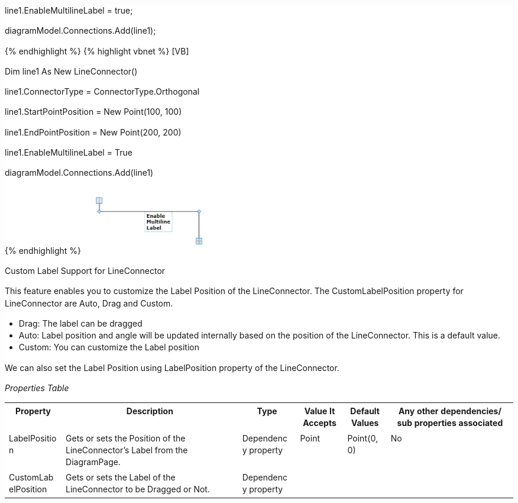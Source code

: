 
line1.EnableMultilineLabel = true;

diagramModel.Connections.Add(line1); 


{% endhighlight  %}
{% highlight vbnet  %}
[VB]



Dim line1 As New LineConnector()

line1.ConnectorType = ConnectorType.Orthogonal

line1.StartPointPosition = New Point(100, 100)

line1.EndPointPosition = New Point(200, 200)

line1.EnableMultilineLabel = True

diagramModel.Connections.Add(line1) 


{% endhighlight   %}
![Description: C:/Users/karthikeyanp/Pictures/images/enablemultilinelabel-lc.png](Line-Connectors_images/Line-Connectors_img40.png)



Custom Label Support for LineConnector

This feature enables you to customize the Label Position of the LineConnector. The CustomLabelPosition property for LineConnector are Auto, Drag and Custom.

* Drag: The label can be dragged
* Auto: Label position and angle will be updated internally based on the position of the LineConnector. This is a default value.
* Custom: You can customize the Label position

We can also set the Label Position using LabelPosition property of the LineConnector.



_Properties Table_

<table>
<tr>
<th>
Property</th><th>
Description</th><th>
Type</th><th>
Value It Accepts</th><th>
Default Values</th><th>
Any other dependencies/ sub properties associated</th></tr>
<tr>
<td>
LabelPosition</td><td>
Gets or sets the Position of the LineConnector’s Label from the DiagramPage.</td><td>
Dependency  property</td><td>
Point</td><td>
Point(0,0)</td><td>
No</td></tr>
<tr>
<td>
CustomLabelPosition</td><td>
Gets or sets the Label of the LineConnector to be Dragged or Not.</td><td>
Dependency  property</td><td>